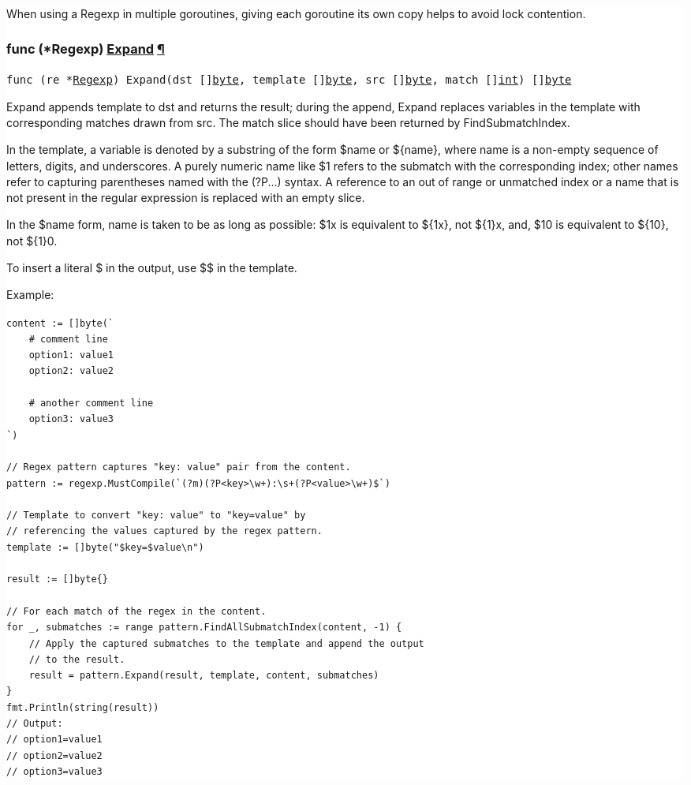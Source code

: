 When using a Regexp in multiple goroutines, giving each goroutine its own copy
helps to avoid lock contention.

<h3 id="Regexp.Expand">func (*Regexp) <a href="//github.com/golang/go/blob/2ea7d3461bb41d0ae12b56ee52d43314bcdb97f9/src/regexp/regexp.go#L809">Expand</a>
    <a href="#Regexp.Expand">¶</a></h3>
<pre>func (re *<a href="#Regexp">Regexp</a>) Expand(dst []<a href="/builtin/#byte">byte</a>, template []<a href="/builtin/#byte">byte</a>, src []<a href="/builtin/#byte">byte</a>, match []<a href="/builtin/#int">int</a>) []<a href="/builtin/#byte">byte</a></pre>

Expand appends template to dst and returns the result; during the append, Expand
replaces variables in the template with corresponding matches drawn from src.
The match slice should have been returned by FindSubmatchIndex.

In the template, a variable is denoted by a substring of the form $name or
${name}, where name is a non-empty sequence of letters, digits, and underscores.
A purely numeric name like $1 refers to the submatch with the corresponding
index; other names refer to capturing parentheses named with the (?P<name>...)
syntax. A reference to an out of range or unmatched index or a name that is not
present in the regular expression is replaced with an empty slice.

In the $name form, name is taken to be as long as possible: $1x is equivalent to
${1x}, not ${1}x, and, $10 is equivalent to ${10}, not ${1}0.

To insert a literal $ in the output, use $$ in the template.

<a id="exampleRegexp_Expand"></a>
Example:

    content := []byte(`
    	# comment line
    	option1: value1
    	option2: value2
    
    	# another comment line
    	option3: value3
    `)

    // Regex pattern captures "key: value" pair from the content.
    pattern := regexp.MustCompile(`(?m)(?P<key>\w+):\s+(?P<value>\w+)$`)

    // Template to convert "key: value" to "key=value" by
    // referencing the values captured by the regex pattern.
    template := []byte("$key=$value\n")

    result := []byte{}

    // For each match of the regex in the content.
    for _, submatches := range pattern.FindAllSubmatchIndex(content, -1) {
        // Apply the captured submatches to the template and append the output
        // to the result.
        result = pattern.Expand(result, template, content, submatches)
    }
    fmt.Println(string(result))
    // Output:
    // option1=value1
    // option2=value2
    // option3=value3
